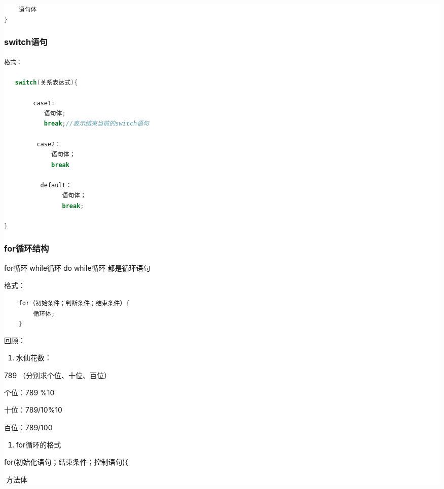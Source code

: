```java
    语句体
}
```

### switch语句

```java
格式：

   switch(关系表达式){

		case1: 
           语句体;
           break;//表示结束当前的switch语句
           
         case2：
             语句体；
             break
             
          default：
             	语句体；
             	break;

}


```

### for循环结构

for循环     while循环    do  while循环  都是循环语句

格式：

```java
	for（初始条件；判断条件；结束条件）{
        循环体;
    }
```

回顾：

1. 水仙花数：

789  （分别求个位、十位、百位）

个位：789 %10

十位：789/10%10

百位：789/100

1. for循环的格式

for(初始化语句；结束条件；控制语句){

​		方法体
